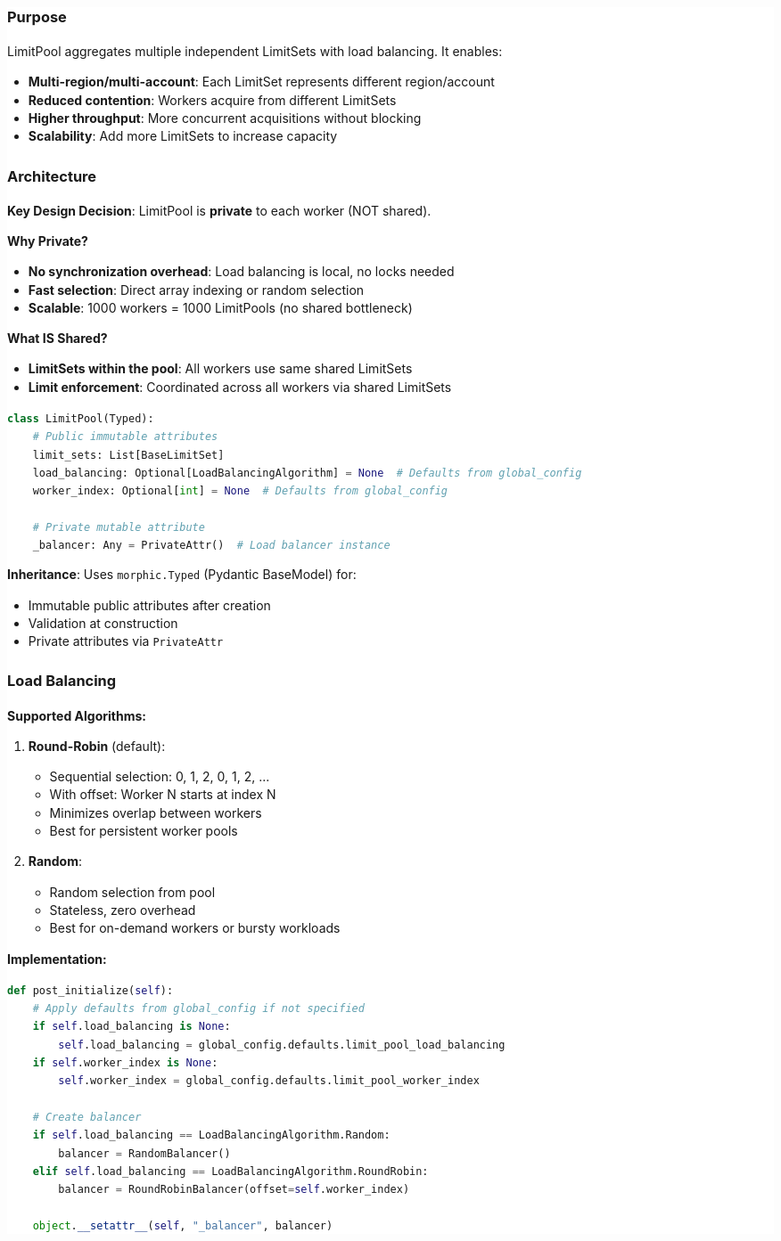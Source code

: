 ### Purpose
LimitPool aggregates multiple independent LimitSets with load balancing. It enables:
- **Multi-region/multi-account**: Each LimitSet represents different region/account
- **Reduced contention**: Workers acquire from different LimitSets
- **Higher throughput**: More concurrent acquisitions without blocking
- **Scalability**: Add more LimitSets to increase capacity

### Architecture

**Key Design Decision**: LimitPool is **private** to each worker (NOT shared).

**Why Private?**
- **No synchronization overhead**: Load balancing is local, no locks needed
- **Fast selection**: Direct array indexing or random selection
- **Scalable**: 1000 workers = 1000 LimitPools (no shared bottleneck)

**What IS Shared?**
- **LimitSets within the pool**: All workers use same shared LimitSets
- **Limit enforcement**: Coordinated across all workers via shared LimitSets

```python
class LimitPool(Typed):
    # Public immutable attributes
    limit_sets: List[BaseLimitSet]
    load_balancing: Optional[LoadBalancingAlgorithm] = None  # Defaults from global_config
    worker_index: Optional[int] = None  # Defaults from global_config
    
    # Private mutable attribute
    _balancer: Any = PrivateAttr()  # Load balancer instance
```

**Inheritance**: Uses `morphic.Typed` (Pydantic BaseModel) for:
- Immutable public attributes after creation
- Validation at construction
- Private attributes via `PrivateAttr`

### Load Balancing

**Supported Algorithms:**

1. **Round-Robin** (default):
   - Sequential selection: 0, 1, 2, 0, 1, 2, ...
   - With offset: Worker N starts at index N
   - Minimizes overlap between workers
   - Best for persistent worker pools

2. **Random**:
   - Random selection from pool
   - Stateless, zero overhead
   - Best for on-demand workers or bursty workloads

**Implementation:**
```python
def post_initialize(self):
    # Apply defaults from global_config if not specified
    if self.load_balancing is None:
        self.load_balancing = global_config.defaults.limit_pool_load_balancing
    if self.worker_index is None:
        self.worker_index = global_config.defaults.limit_pool_worker_index
    
    # Create balancer
    if self.load_balancing == LoadBalancingAlgorithm.Random:
        balancer = RandomBalancer()
    elif self.load_balancing == LoadBalancingAlgorithm.RoundRobin:
        balancer = RoundRobinBalancer(offset=self.worker_index)
    
    object.__setattr__(self, "_balancer", balancer)
```